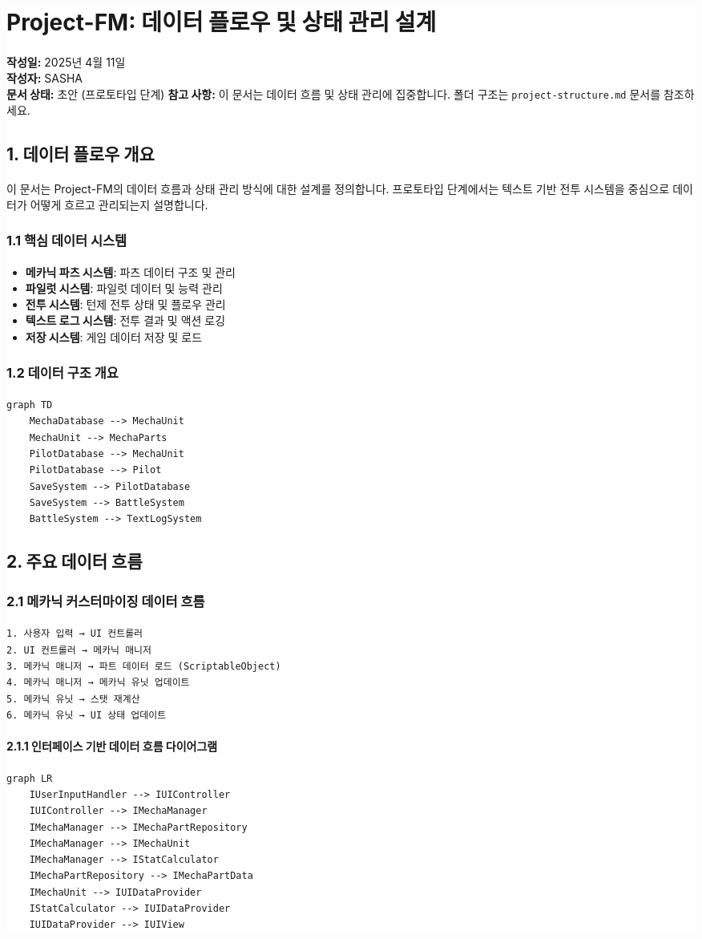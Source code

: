 ﻿# Project-FM: 데이터 플로우 및 상태 관리 설계

**작성일:** 2025년 4월 11일  
**작성자:** SASHA  
**문서 상태:** 초안 (프로토타입 단계)
**참고 사항:** 이 문서는 데이터 흐름 및 상태 관리에 집중합니다. 폴더 구조는 `project-structure.md` 문서를 참조하세요.

## 1. 데이터 플로우 개요

이 문서는 Project-FM의 데이터 흐름과 상태 관리 방식에 대한 설계를 정의합니다. 프로토타입 단계에서는 텍스트 기반 전투 시스템을 중심으로 데이터가 어떻게 흐르고 관리되는지 설명합니다.

### 1.1 핵심 데이터 시스템
- **메카닉 파츠 시스템**: 파츠 데이터 구조 및 관리
- **파일럿 시스템**: 파일럿 데이터 및 능력 관리
- **전투 시스템**: 턴제 전투 상태 및 플로우 관리
- **텍스트 로그 시스템**: 전투 결과 및 액션 로깅
- **저장 시스템**: 게임 데이터 저장 및 로드

### 1.2 데이터 구조 개요

```mermaid
graph TD
    MechaDatabase --> MechaUnit
    MechaUnit --> MechaParts
    PilotDatabase --> MechaUnit
    PilotDatabase --> Pilot
    SaveSystem --> PilotDatabase
    SaveSystem --> BattleSystem
    BattleSystem --> TextLogSystem
```

## 2. 주요 데이터 흐름

### 2.1 메카닉 커스터마이징 데이터 흐름

```
1. 사용자 입력 → UI 컨트롤러
2. UI 컨트롤러 → 메카닉 매니저
3. 메카닉 매니저 → 파트 데이터 로드 (ScriptableObject)
4. 메카닉 매니저 → 메카닉 유닛 업데이트
5. 메카닉 유닛 → 스탯 재계산
6. 메카닉 유닛 → UI 상태 업데이트
```

#### 2.1.1 인터페이스 기반 데이터 흐름 다이어그램

```mermaid
graph LR
    IUserInputHandler --> IUIController
    IUIController --> IMechaManager
    IMechaManager --> IMechaPartRepository
    IMechaManager --> IMechaUnit
    IMechaManager --> IStatCalculator
    IMechaPartRepository --> IMechaPartData
    IMechaUnit --> IUIDataProvider
    IStatCalculator --> IUIDataProvider
    IUIDataProvider --> IUIView
```
